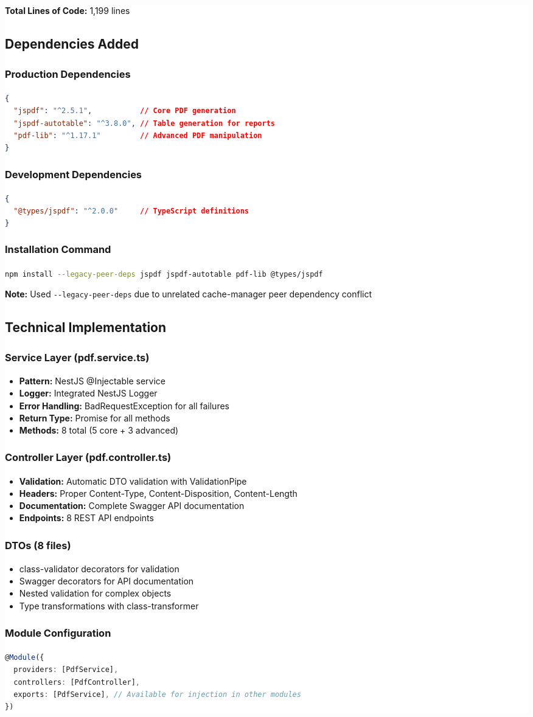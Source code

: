 **Total Lines of Code:** 1,199 lines

## Dependencies Added

### Production Dependencies
```json
{
  "jspdf": "^2.5.1",           // Core PDF generation
  "jspdf-autotable": "^3.8.0", // Table generation for reports
  "pdf-lib": "^1.17.1"         // Advanced PDF manipulation
}
```

### Development Dependencies
```json
{
  "@types/jspdf": "^2.0.0"     // TypeScript definitions
}
```

### Installation Command
```bash
npm install --legacy-peer-deps jspdf jspdf-autotable pdf-lib @types/jspdf
```

**Note:** Used `--legacy-peer-deps` due to unrelated cache-manager peer dependency conflict

## Technical Implementation

### Service Layer (pdf.service.ts)
- **Pattern:** NestJS @Injectable service
- **Logger:** Integrated NestJS Logger
- **Error Handling:** BadRequestException for all failures
- **Return Type:** Promise<Buffer> for all methods
- **Methods:** 8 total (5 core + 3 advanced)

### Controller Layer (pdf.controller.ts)
- **Validation:** Automatic DTO validation with ValidationPipe
- **Headers:** Proper Content-Type, Content-Disposition, Content-Length
- **Documentation:** Complete Swagger API documentation
- **Endpoints:** 8 REST API endpoints

### DTOs (8 files)
- class-validator decorators for validation
- Swagger decorators for API documentation
- Nested validation for complex objects
- Type transformations with class-transformer

### Module Configuration
```typescript
@Module({
  providers: [PdfService],
  controllers: [PdfController],
  exports: [PdfService], // Available for injection in other modules
})
```
